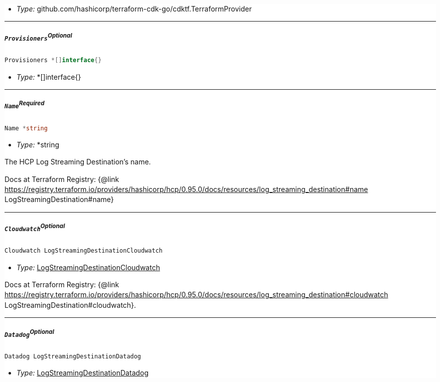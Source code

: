- *Type:* github.com/hashicorp/terraform-cdk-go/cdktf.TerraformProvider

---

##### `Provisioners`<sup>Optional</sup> <a name="Provisioners" id="@cdktf/provider-hcp.logStreamingDestination.LogStreamingDestinationConfig.property.provisioners"></a>

```go
Provisioners *[]interface{}
```

- *Type:* *[]interface{}

---

##### `Name`<sup>Required</sup> <a name="Name" id="@cdktf/provider-hcp.logStreamingDestination.LogStreamingDestinationConfig.property.name"></a>

```go
Name *string
```

- *Type:* *string

The HCP Log Streaming Destination’s name.

Docs at Terraform Registry: {@link https://registry.terraform.io/providers/hashicorp/hcp/0.95.0/docs/resources/log_streaming_destination#name LogStreamingDestination#name}

---

##### `Cloudwatch`<sup>Optional</sup> <a name="Cloudwatch" id="@cdktf/provider-hcp.logStreamingDestination.LogStreamingDestinationConfig.property.cloudwatch"></a>

```go
Cloudwatch LogStreamingDestinationCloudwatch
```

- *Type:* <a href="#@cdktf/provider-hcp.logStreamingDestination.LogStreamingDestinationCloudwatch">LogStreamingDestinationCloudwatch</a>

Docs at Terraform Registry: {@link https://registry.terraform.io/providers/hashicorp/hcp/0.95.0/docs/resources/log_streaming_destination#cloudwatch LogStreamingDestination#cloudwatch}.

---

##### `Datadog`<sup>Optional</sup> <a name="Datadog" id="@cdktf/provider-hcp.logStreamingDestination.LogStreamingDestinationConfig.property.datadog"></a>

```go
Datadog LogStreamingDestinationDatadog
```

- *Type:* <a href="#@cdktf/provider-hcp.logStreamingDestination.LogStreamingDestinationDatadog">LogStreamingDestinationDatadog</a>
